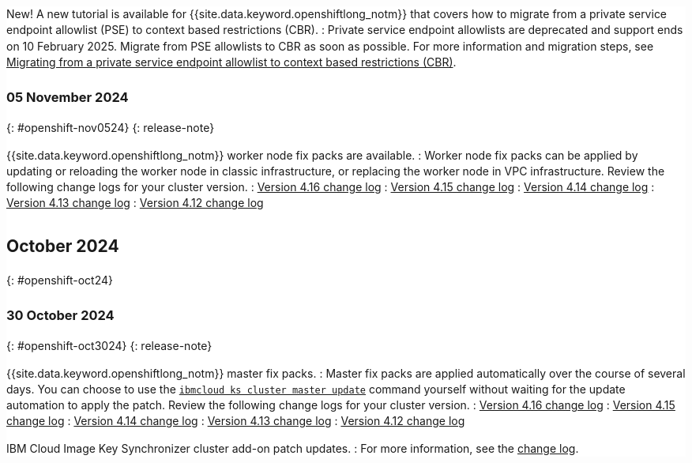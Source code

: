 New! A new tutorial is available for {{site.data.keyword.openshiftlong_notm}} that covers how to migrate from a private service endpoint allowlist (PSE) to context based restrictions (CBR).
:   Private service endpoint allowlists are deprecated and support ends on 10 February 2025. Migrate from PSE allowlists to CBR as soon as possible. For more information and migration steps, see [Migrating from a private service endpoint allowlist to context based restrictions (CBR)](/docs/openshift?topic=openshift-pse-to-cbr-migration).

### 05 November 2024
{: #openshift-nov0524}
{: release-note}





{{site.data.keyword.openshiftlong_notm}} worker node fix packs are available.
:   Worker node fix packs can be applied by updating or reloading the worker node in classic infrastructure, or replacing the worker node in VPC infrastructure. Review the following change logs for your cluster version.
:   [Version 4.16 change log](/docs/openshift?topic=openshift-openshift_changelog_416)
:   [Version 4.15 change log](/docs/openshift?topic=openshift-openshift_changelog_415)
:   [Version 4.14 change log](/docs/openshift?topic=openshift-openshift_changelog_414)
:   [Version 4.13 change log](/docs/openshift?topic=openshift-openshift_changelog_413)
:   [Version 4.12 change log](/docs/openshift?topic=openshift-openshift_changelog_412)




## October 2024
{: #openshift-oct24}



### 30 October 2024
{: #openshift-oct3024}
{: release-note}





{{site.data.keyword.openshiftlong_notm}} master fix packs.
:   Master fix packs are applied automatically over the course of several days. You can choose to use the [`ibmcloud ks cluster master update`](/docs/openshift?topic=openshift-kubernetes-service-cli#cs_cluster_update) command yourself without waiting for the update automation to apply the patch. Review the following change logs for your cluster version.
:   [Version 4.16 change log](/docs/openshift?topic=openshift-openshift_changelog_416)
:   [Version 4.15 change log](/docs/openshift?topic=openshift-openshift_changelog_415)
:   [Version 4.14 change log](/docs/openshift?topic=openshift-openshift_changelog_414)
:   [Version 4.13 change log](/docs/openshift?topic=openshift-openshift_changelog_413)
:   [Version 4.12 change log](/docs/openshift?topic=openshift-openshift_changelog_412)








IBM Cloud Image Key Synchronizer cluster add-on patch updates.
:   For more information, see the [change log](/docs/openshift?topic=openshift-cl-add-ons-ibm-cloud-image-key-synchronizer).
